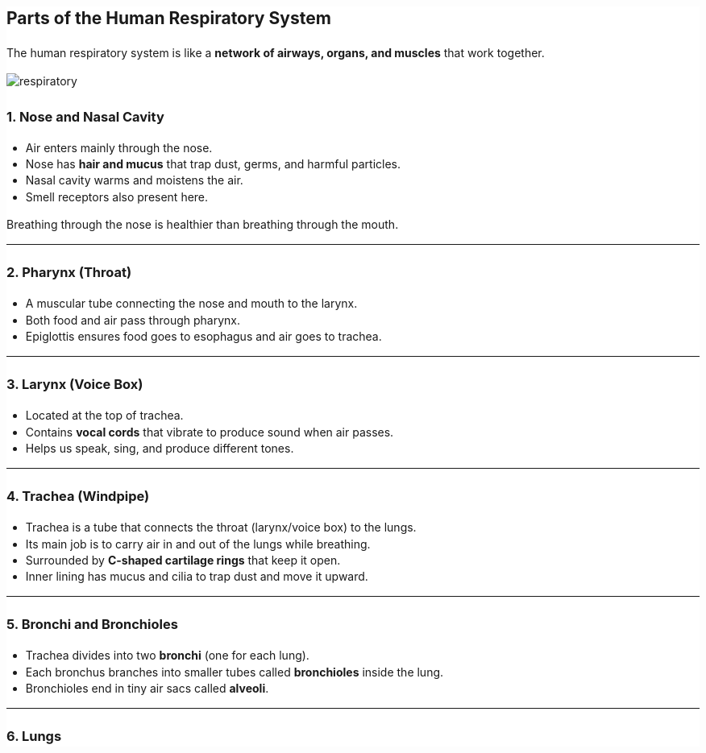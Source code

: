 ## **Parts of the Human Respiratory System**

The human respiratory system is like a **network of airways, organs, and muscles** that work together.

![respiratory](/Users/sanvi/all/code/github/mindtools/giso/md-v2/images/03-10-respiratory.jpg)

### **1. Nose and Nasal Cavity**

* Air enters mainly through the nose.
* Nose has **hair and mucus** that trap dust, germs, and harmful particles.
* Nasal cavity warms and moistens the air.
* Smell receptors also present here.

Breathing through the nose is healthier than breathing through the mouth.

---

### **2. Pharynx (Throat)**

* A muscular tube connecting the nose and mouth to the larynx.
* Both food and air pass through pharynx.
* Epiglottis ensures food goes to esophagus and air goes to trachea.

---

### **3. Larynx (Voice Box)**

* Located at the top of trachea.
* Contains **vocal cords** that vibrate to produce sound when air passes.
* Helps us speak, sing, and produce different tones.

---

### **4. Trachea (Windpipe)**

* Trachea is a tube that connects the throat (larynx/voice box) to the lungs.
* Its main job is to carry air in and out of the lungs while breathing.
* Surrounded by **C-shaped cartilage rings** that keep it open.
* Inner lining has mucus and cilia to trap dust and move it upward.

---

### **5. Bronchi and Bronchioles**

* Trachea divides into two **bronchi** (one for each lung).
* Each bronchus branches into smaller tubes called **bronchioles** inside the lung.
* Bronchioles end in tiny air sacs called **alveoli**.

---

### **6. Lungs**

